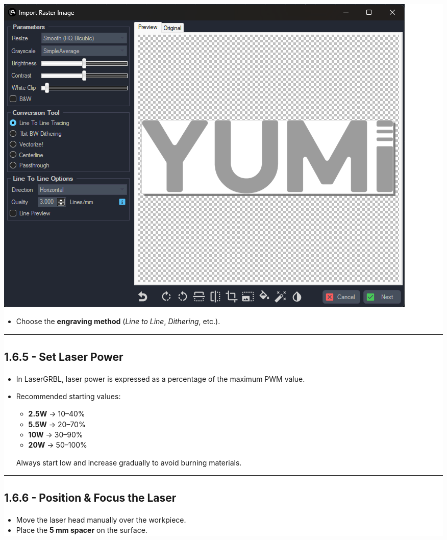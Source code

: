 <img src="../../img/Yumi_L_Series/Yumi_L_Series_LaserGRBL/Yumi_L_Series_LaserGRBL_07.png" alt="LaserGRBL Work Area Preview"> 

- Choose the **engraving method** (*Line to Line*, *Dithering*, etc.).  

---

## 1.6.5 - Set Laser Power

- In LaserGRBL, laser power is expressed as a percentage of the maximum PWM value.  
- Recommended starting values:  
  - **2.5W** → 10–40%  
  - **5.5W** → 20–70%  
  - **10W** → 30–90%  
  - **20W** → 50–100%  

  Always start low and increase gradually to avoid burning materials.

---

## 1.6.6 - Position & Focus the Laser

- Move the laser head manually over the workpiece.  
- Place the **5 mm spacer** on the surface.  
